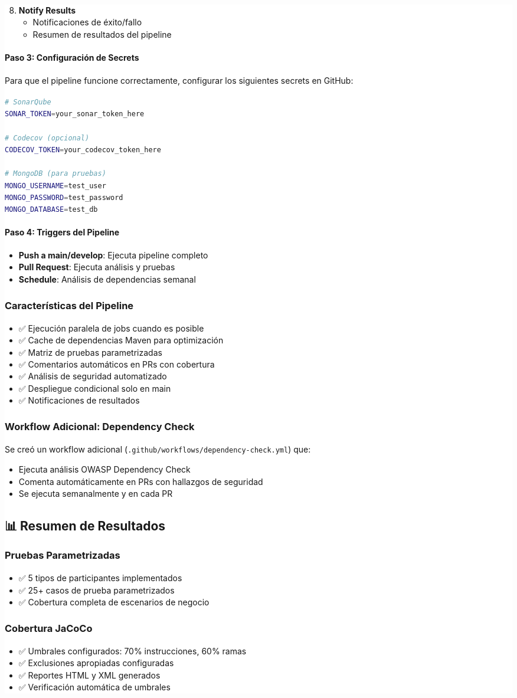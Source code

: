 8. **Notify Results**
   - Notificaciones de éxito/fallo
   - Resumen de resultados del pipeline

#### Paso 3: Configuración de Secrets

Para que el pipeline funcione correctamente, configurar los siguientes secrets en GitHub:

```bash
# SonarQube
SONAR_TOKEN=your_sonar_token_here

# Codecov (opcional)
CODECOV_TOKEN=your_codecov_token_here

# MongoDB (para pruebas)
MONGO_USERNAME=test_user
MONGO_PASSWORD=test_password
MONGO_DATABASE=test_db
```

#### Paso 4: Triggers del Pipeline

- **Push a main/develop**: Ejecuta pipeline completo
- **Pull Request**: Ejecuta análisis y pruebas
- **Schedule**: Análisis de dependencias semanal

### Características del Pipeline

- ✅ Ejecución paralela de jobs cuando es posible
- ✅ Cache de dependencias Maven para optimización
- ✅ Matriz de pruebas parametrizadas
- ✅ Comentarios automáticos en PRs con cobertura
- ✅ Análisis de seguridad automatizado
- ✅ Despliegue condicional solo en main
- ✅ Notificaciones de resultados

### Workflow Adicional: Dependency Check

Se creó un workflow adicional (`.github/workflows/dependency-check.yml`) que:

- Ejecuta análisis OWASP Dependency Check
- Comenta automáticamente en PRs con hallazgos de seguridad
- Se ejecuta semanalmente y en cada PR

## 📊 Resumen de Resultados

### Pruebas Parametrizadas
- ✅ 5 tipos de participantes implementados
- ✅ 25+ casos de prueba parametrizados
- ✅ Cobertura completa de escenarios de negocio

### Cobertura JaCoCo
- ✅ Umbrales configurados: 70% instrucciones, 60% ramas
- ✅ Exclusiones apropiadas configuradas
- ✅ Reportes HTML y XML generados
- ✅ Verificación automática de umbrales
